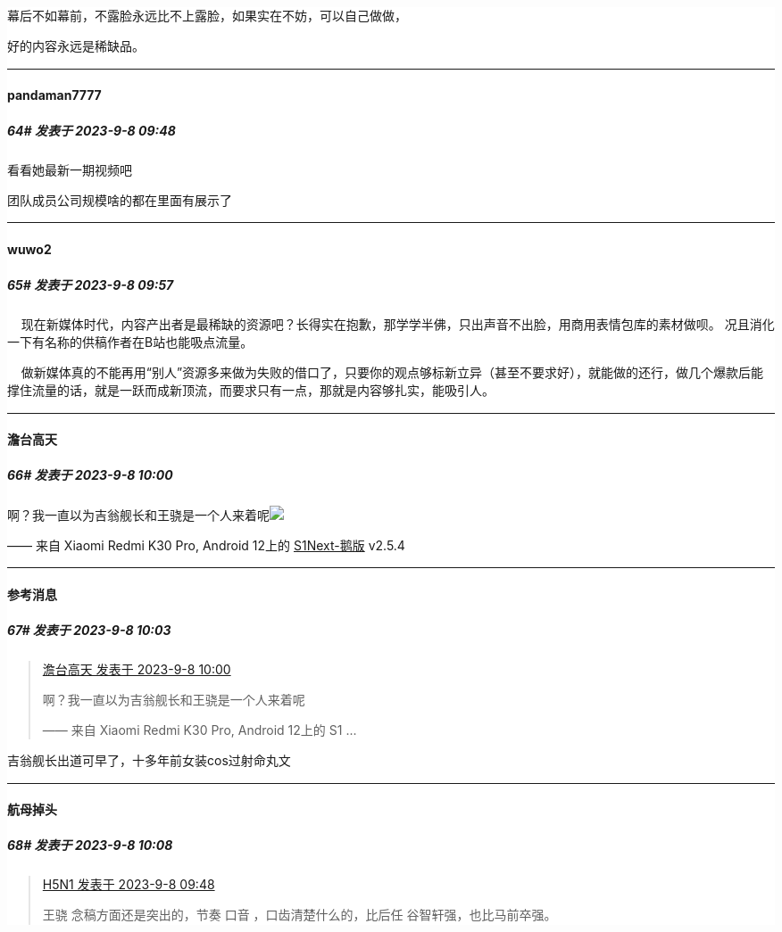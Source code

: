 幕后不如幕前，不露脸永远比不上露脸，如果实在不妨，可以自己做做，

好的内容永远是稀缺品。

*****

####  pandaman7777  
##### 64#       发表于 2023-9-8 09:48

看看她最新一期视频吧

团队成员公司规模啥的都在里面有展示了


*****

####  wuwo2  
##### 65#       发表于 2023-9-8 09:57

    现在新媒体时代，内容产出者是最稀缺的资源吧？长得实在抱歉，那学学半佛，只出声音不出脸，用商用表情包库的素材做呗。 况且消化一下有名称的供稿作者在B站也能吸点流量。

    做新媒体真的不能再用“别人”资源多来做为失败的借口了，只要你的观点够标新立异（甚至不要求好），就能做的还行，做几个爆款后能撑住流量的话，就是一跃而成新顶流，而要求只有一点，那就是内容够扎实，能吸引人。

*****

####  澹台高天  
##### 66#       发表于 2023-9-8 10:00

啊？我一直以为吉翁舰长和王骁是一个人来着呢<img src="https://static.saraba1st.com/image/smiley/face2017/003.png" referrerpolicy="no-referrer">

—— 来自 Xiaomi Redmi K30 Pro, Android 12上的 [S1Next-鹅版](https://github.com/ykrank/S1-Next/releases) v2.5.4

*****

####  参考消息  
##### 67#       发表于 2023-9-8 10:03

<blockquote><a href="httphttps://bbs.saraba1st.com/2b/forum.php?mod=redirect&amp;goto=findpost&amp;pid=62331194&amp;ptid=2151833" target="_blank">澹台高天 发表于 2023-9-8 10:00</a>

啊？我一直以为吉翁舰长和王骁是一个人来着呢

—— 来自 Xiaomi Redmi K30 Pro, Android 12上的 S1 ...</blockquote>
吉翁舰长出道可早了，十多年前女装cos过射命丸文


*****

####  航母掉头  
##### 68#       发表于 2023-9-8 10:08

<blockquote><a href="httphttps://bbs.saraba1st.com/2b/forum.php?mod=redirect&amp;goto=findpost&amp;pid=62331038&amp;ptid=2151833" target="_blank">H5N1 发表于 2023-9-8 09:48</a>

王骁 念稿方面还是突出的，节奏 口音 ，口齿清楚什么的，比后任 谷智轩强，也比马前卒强。
